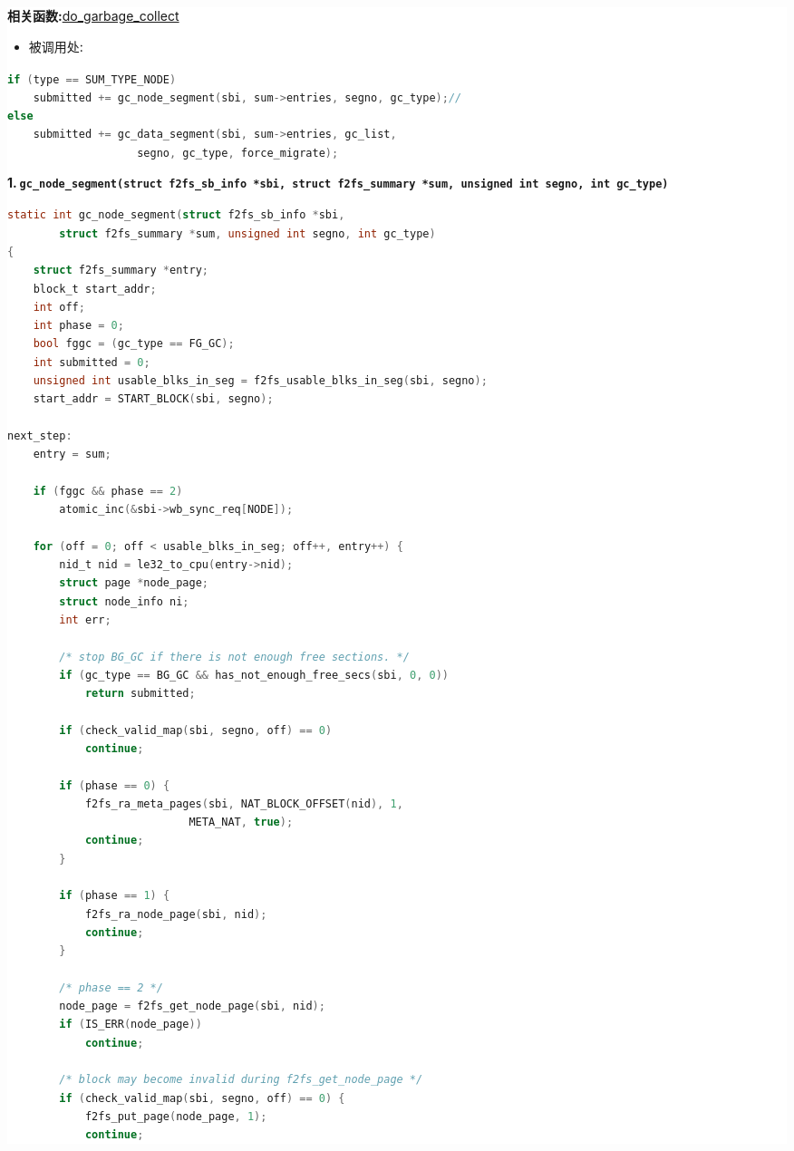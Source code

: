 **相关函数:**[do_garbage_collect](https://github.com/sigmanature/learn_os_note/blob/main/6.13.1%E5%86%85%E6%A0%B8%E6%96%87%E6%A1%A3%E6%B3%A8%E9%87%8A/fs/f2fs/gc.c/do_garbage_collect.md)<br>
* 被调用处:
```C
if (type == SUM_TYPE_NODE)
    submitted += gc_node_segment(sbi, sum->entries, segno, gc_type);//
else
    submitted += gc_data_segment(sbi, sum->entries, gc_list,
                    segno, gc_type, force_migrate);
```
**1. `gc_node_segment(struct f2fs_sb_info *sbi, struct f2fs_summary *sum, unsigned int segno, int gc_type)`**

```c
static int gc_node_segment(struct f2fs_sb_info *sbi,
		struct f2fs_summary *sum, unsigned int segno, int gc_type)
{
	struct f2fs_summary *entry;
	block_t start_addr;
	int off;
	int phase = 0;
	bool fggc = (gc_type == FG_GC);
	int submitted = 0;
	unsigned int usable_blks_in_seg = f2fs_usable_blks_in_seg(sbi, segno);
	start_addr = START_BLOCK(sbi, segno);

next_step:
	entry = sum;

	if (fggc && phase == 2)
		atomic_inc(&sbi->wb_sync_req[NODE]);

	for (off = 0; off < usable_blks_in_seg; off++, entry++) {
		nid_t nid = le32_to_cpu(entry->nid);
		struct page *node_page;
		struct node_info ni;
		int err;

		/* stop BG_GC if there is not enough free sections. */
		if (gc_type == BG_GC && has_not_enough_free_secs(sbi, 0, 0))
			return submitted;

		if (check_valid_map(sbi, segno, off) == 0)
			continue;

		if (phase == 0) {
			f2fs_ra_meta_pages(sbi, NAT_BLOCK_OFFSET(nid), 1,
							META_NAT, true);
			continue;
		}

		if (phase == 1) {
			f2fs_ra_node_page(sbi, nid);
			continue;
		}

		/* phase == 2 */
		node_page = f2fs_get_node_page(sbi, nid);
		if (IS_ERR(node_page))
			continue;

		/* block may become invalid during f2fs_get_node_page */
		if (check_valid_map(sbi, segno, off) == 0) {
			f2fs_put_page(node_page, 1);
			continue;
```